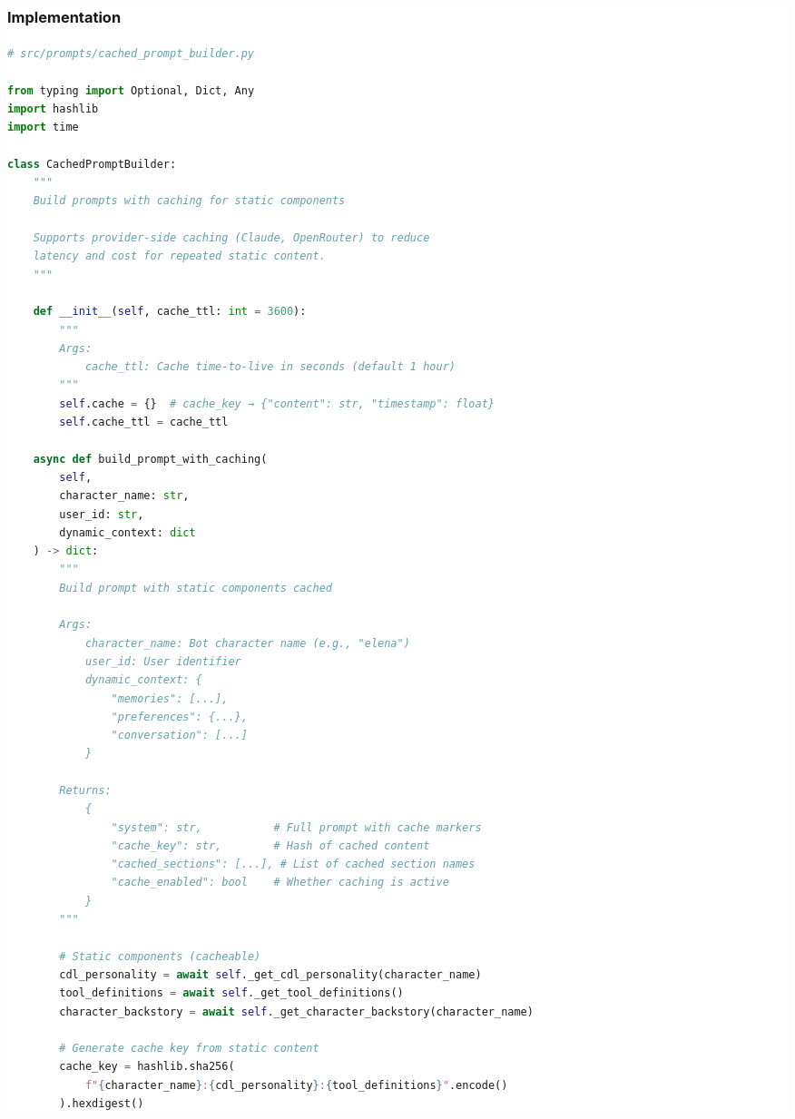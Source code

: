 ```python
```

### Implementation

```python
# src/prompts/cached_prompt_builder.py

from typing import Optional, Dict, Any
import hashlib
import time

class CachedPromptBuilder:
    """
    Build prompts with caching for static components
    
    Supports provider-side caching (Claude, OpenRouter) to reduce
    latency and cost for repeated static content.
    """
    
    def __init__(self, cache_ttl: int = 3600):
        """
        Args:
            cache_ttl: Cache time-to-live in seconds (default 1 hour)
        """
        self.cache = {}  # cache_key → {"content": str, "timestamp": float}
        self.cache_ttl = cache_ttl
        
    async def build_prompt_with_caching(
        self,
        character_name: str,
        user_id: str,
        dynamic_context: dict
    ) -> dict:
        """
        Build prompt with static components cached
        
        Args:
            character_name: Bot character name (e.g., "elena")
            user_id: User identifier
            dynamic_context: {
                "memories": [...],
                "preferences": {...},
                "conversation": [...]
            }
        
        Returns:
            {
                "system": str,           # Full prompt with cache markers
                "cache_key": str,        # Hash of cached content
                "cached_sections": [...], # List of cached section names
                "cache_enabled": bool    # Whether caching is active
            }
        """
        
        # Static components (cacheable)
        cdl_personality = await self._get_cdl_personality(character_name)
        tool_definitions = await self._get_tool_definitions()
        character_backstory = await self._get_character_backstory(character_name)
        
        # Generate cache key from static content
        cache_key = hashlib.sha256(
            f"{character_name}:{cdl_personality}:{tool_definitions}".encode()
        ).hexdigest()
```